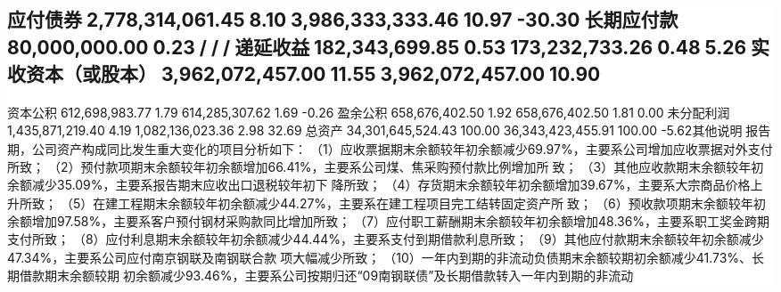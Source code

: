应付债券
2,778,314,061.45
8.10
3,986,333,333.46
10.97
-30.30
长期应付款
80,000,000.00
0.23
/
/
/
递延收益
182,343,699.85
0.53
173,232,733.26
0.48
5.26
实收资本（或股本）
3,962,072,457.00
11.55
3,962,072,457.00
10.90
-
资本公积
612,698,983.77
1.79
614,285,307.62
1.69
-0.26
盈余公积
658,676,402.50
1.92
658,676,402.50
1.81
0.00
未分配利润
1,435,871,219.40
4.19
1,082,136,023.36
2.98
32.69
总资产
34,301,645,524.43
100.00
36,343,423,455.91
100.00
-5.62其他说明
报告期，公司资产构成同比发生重大变化的项目分析如下：
（1）应收票据期末余额较年初余额减少69.97%，主要系公司增加应收票据对外支付所致；
（2）预付款项期末余额较年初余额增加66.41%，主要系公司煤、焦采购预付款比例增加所
致；
（3）其他应收款期末余额较年初余额减少35.09%，主要系报告期末应收出口退税较年初下
降所致；
（4）存货期末余额较年初余额增加39.67%，主要系大宗商品价格上升所致；
（5）在建工程期末余额较年初余额减少44.27%，主要系在建工程项目完工结转固定资产所
致；
（6）预收款项期末余额较年初余额增加97.58%，主要系客户预付钢材采购款同比增加所致；
（7）应付职工薪酬期末余额较年初余额增加48.36%，主要系职工奖金跨期支付所致；
（8）应付利息期末余额较年初余额减少44.44%，主要系支付到期借款利息所致；
（9）其他应付款期末余额较年初余额减少47.34%，主要系公司应付南京钢联及南钢联合款
项大幅减少所致；
（10）一年内到期的非流动负债期末余额较期初余额减少41.73%、长期借款期末余额较期
初余额减少93.46%，主要系公司按期归还“09南钢联债”及长期借款转入一年内到期的非流动